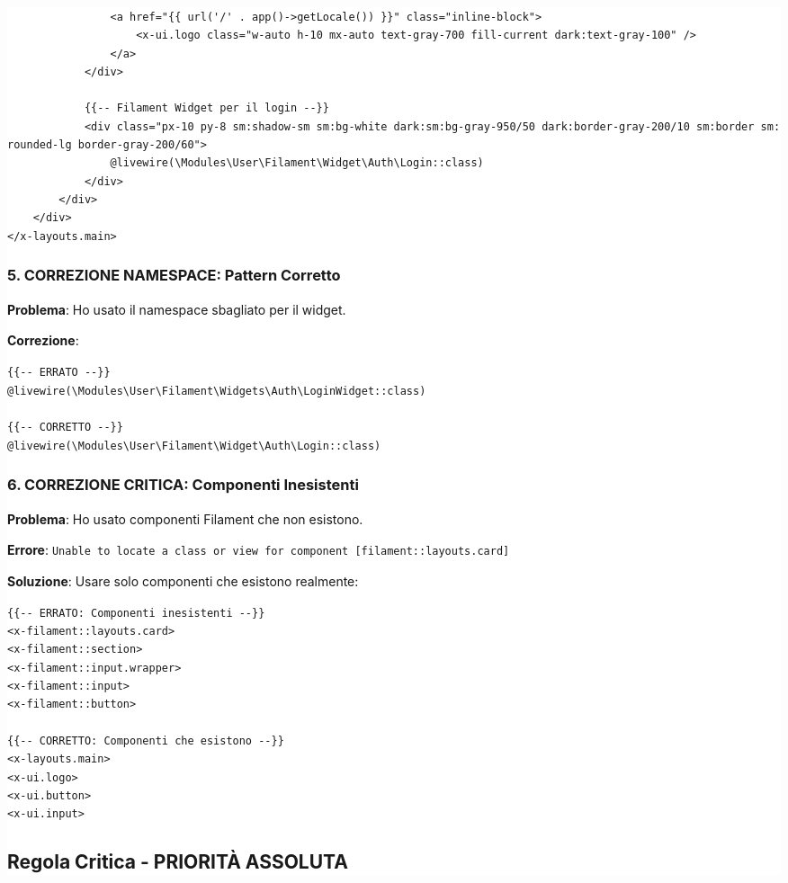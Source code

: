 ```blade
                <a href="{{ url('/' . app()->getLocale()) }}" class="inline-block">
                    <x-ui.logo class="w-auto h-10 mx-auto text-gray-700 fill-current dark:text-gray-100" />
                </a>
            </div>

            {{-- Filament Widget per il login --}}
            <div class="px-10 py-8 sm:shadow-sm sm:bg-white dark:sm:bg-gray-950/50 dark:border-gray-200/10 sm:border sm:rounded-lg border-gray-200/60">
                @livewire(\Modules\User\Filament\Widget\Auth\Login::class)
            </div>
        </div>
    </div>
</x-layouts.main>
```

### 5. CORREZIONE NAMESPACE: Pattern Corretto

**Problema**: Ho usato il namespace sbagliato per il widget.

**Correzione**:
```blade
{{-- ERRATO --}}
@livewire(\Modules\User\Filament\Widgets\Auth\LoginWidget::class)

{{-- CORRETTO --}}
@livewire(\Modules\User\Filament\Widget\Auth\Login::class)
```

### 6. CORREZIONE CRITICA: Componenti Inesistenti

**Problema**: Ho usato componenti Filament che non esistono.

**Errore**: `Unable to locate a class or view for component [filament::layouts.card]`

**Soluzione**: Usare solo componenti che esistono realmente:

```blade
{{-- ERRATO: Componenti inesistenti --}}
<x-filament::layouts.card>
<x-filament::section>
<x-filament::input.wrapper>
<x-filament::input>
<x-filament::button>

{{-- CORRETTO: Componenti che esistono --}}
<x-layouts.main>
<x-ui.logo>
<x-ui.button>
<x-ui.input>
```

## Regola Critica - PRIORITÀ ASSOLUTA
